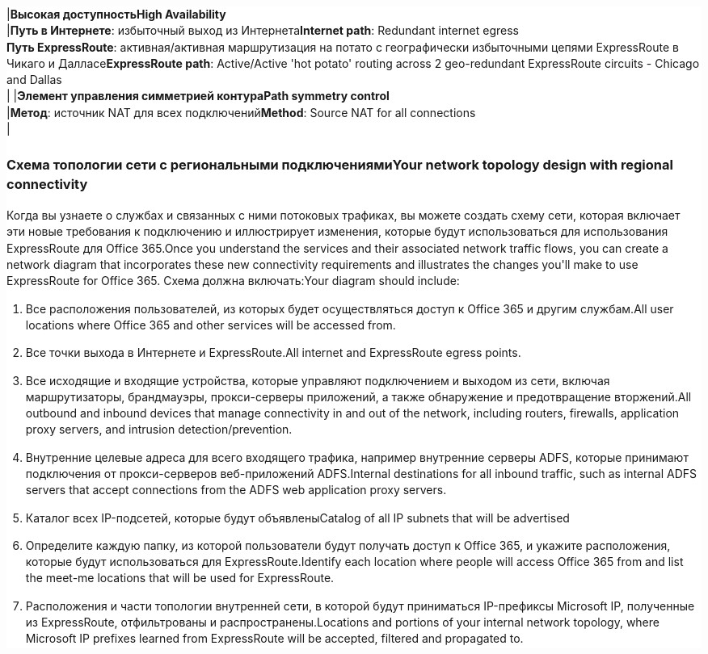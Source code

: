 |<span data-ttu-id="1bc7d-224">**Высокая доступность**</span><span class="sxs-lookup"><span data-stu-id="1bc7d-224">**High Availability**</span></span> <br/> |<span data-ttu-id="1bc7d-225">**Путь в Интернете**: избыточный выход из Интернета</span><span class="sxs-lookup"><span data-stu-id="1bc7d-225">**Internet path**: Redundant internet egress</span></span>  <br/> <span data-ttu-id="1bc7d-226">**Путь ExpressRoute**: активная/активная маршрутизация на потато с географически избыточными цепями ExpressRoute в Чикаго и Далласе</span><span class="sxs-lookup"><span data-stu-id="1bc7d-226">**ExpressRoute path**: Active/Active 'hot potato' routing across 2 geo-redundant ExpressRoute circuits - Chicago and Dallas</span></span>  <br/> |
|<span data-ttu-id="1bc7d-227">**Элемент управления симметрией контура**</span><span class="sxs-lookup"><span data-stu-id="1bc7d-227">**Path symmetry control**</span></span> <br/> |<span data-ttu-id="1bc7d-228">**Метод**: источник NAT для всех подключений</span><span class="sxs-lookup"><span data-stu-id="1bc7d-228">**Method**: Source NAT for all connections</span></span>  <br/> |

### <a name="your-network-topology-design-with-regional-connectivity"></a><span data-ttu-id="1bc7d-229">Схема топологии сети с региональными подключениями</span><span class="sxs-lookup"><span data-stu-id="1bc7d-229">Your network topology design with regional connectivity</span></span>
<span data-ttu-id="1bc7d-230"><a name="topology"> </a></span><span class="sxs-lookup"><span data-stu-id="1bc7d-230"><a name="topology"> </a></span></span>

<span data-ttu-id="1bc7d-231">Когда вы узнаете о службах и связанных с ними потоковых трафиках, вы можете создать схему сети, которая включает эти новые требования к подключению и иллюстрирует изменения, которые будут использоваться для использования ExpressRoute для Office 365.</span><span class="sxs-lookup"><span data-stu-id="1bc7d-231">Once you understand the services and their associated network traffic flows, you can create a network diagram that incorporates these new connectivity requirements and illustrates the changes you'll make to use ExpressRoute for Office 365.</span></span> <span data-ttu-id="1bc7d-232">Схема должна включать:</span><span class="sxs-lookup"><span data-stu-id="1bc7d-232">Your diagram should include:</span></span>
  
1. <span data-ttu-id="1bc7d-233">Все расположения пользователей, из которых будет осуществляться доступ к Office 365 и другим службам.</span><span class="sxs-lookup"><span data-stu-id="1bc7d-233">All user locations where Office 365 and other services will be accessed from.</span></span>

2. <span data-ttu-id="1bc7d-234">Все точки выхода в Интернете и ExpressRoute.</span><span class="sxs-lookup"><span data-stu-id="1bc7d-234">All internet and ExpressRoute egress points.</span></span>

3. <span data-ttu-id="1bc7d-235">Все исходящие и входящие устройства, которые управляют подключением и выходом из сети, включая маршрутизаторы, брандмауэры, прокси-серверы приложений, а также обнаружение и предотвращение вторжений.</span><span class="sxs-lookup"><span data-stu-id="1bc7d-235">All outbound and inbound devices that manage connectivity in and out of the network, including routers, firewalls, application proxy servers, and intrusion detection/prevention.</span></span>

4. <span data-ttu-id="1bc7d-236">Внутренние целевые адреса для всего входящего трафика, например внутренние серверы ADFS, которые принимают подключения от прокси-серверов веб-приложений ADFS.</span><span class="sxs-lookup"><span data-stu-id="1bc7d-236">Internal destinations for all inbound traffic, such as internal ADFS servers that accept connections from the ADFS web application proxy servers.</span></span>

5. <span data-ttu-id="1bc7d-237">Каталог всех IP-подсетей, которые будут объявлены</span><span class="sxs-lookup"><span data-stu-id="1bc7d-237">Catalog of all IP subnets that will be advertised</span></span>

6. <span data-ttu-id="1bc7d-238">Определите каждую папку, из которой пользователи будут получать доступ к Office 365, и укажите расположения, которые будут использоваться для ExpressRoute.</span><span class="sxs-lookup"><span data-stu-id="1bc7d-238">Identify each location where people will access Office 365 from and list the meet-me locations that will be used for ExpressRoute.</span></span>

7. <span data-ttu-id="1bc7d-239">Расположения и части топологии внутренней сети, в которой будут приниматься IP-префиксы Microsoft IP, полученные из ExpressRoute, отфильтрованы и распространены.</span><span class="sxs-lookup"><span data-stu-id="1bc7d-239">Locations and portions of your internal network topology, where Microsoft IP prefixes learned from ExpressRoute will be accepted, filtered and propagated to.</span></span>
